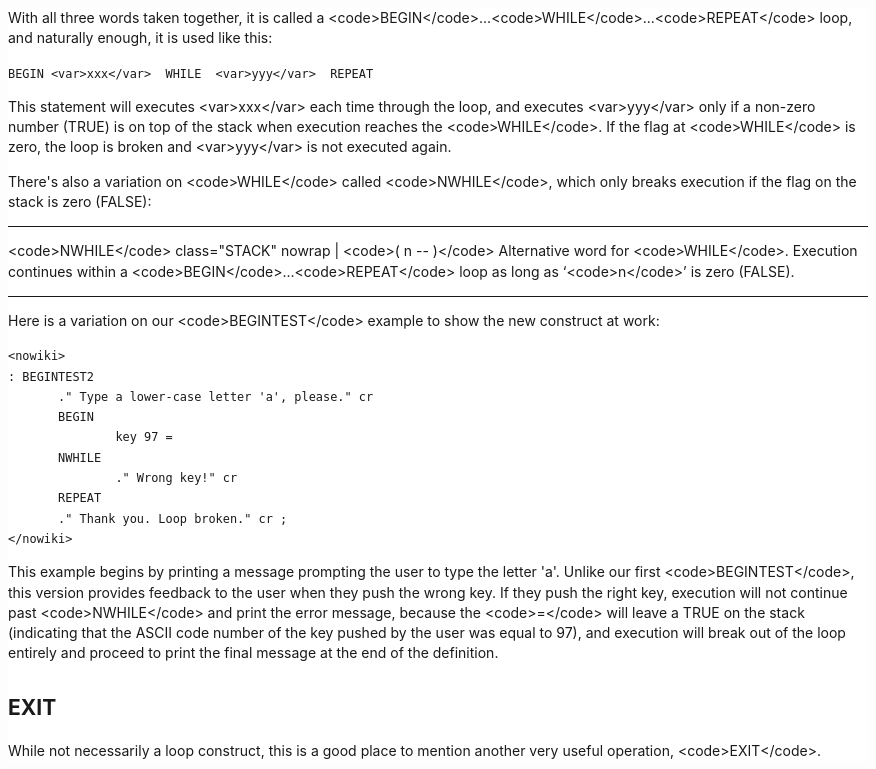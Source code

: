 With all three words taken together, it is called a
\<code\>BEGIN\</code\>\...\<code\>WHILE\</code\>\...\<code\>REPEAT\</code\>
loop, and naturally enough, it is used like this:

`BEGIN <var>xxx</var>  WHILE  <var>yyy</var>  REPEAT`

This statement will executes \<var\>xxx\</var\> each time through the
loop, and executes \<var\>yyy\</var\> only if a non-zero number (TRUE)
is on top of the stack when execution reaches the
\<code\>WHILE\</code\>. If the flag at \<code\>WHILE\</code\> is zero,
the loop is broken and \<var\>yyy\</var\> is not executed again.

There\'s also a variation on \<code\>WHILE\</code\> called
\<code\>NWHILE\</code\>, which only breaks execution if the flag on the
stack is zero (FALSE):

  ------------------------- ------------------------------------------------------ -----------------------------------------------------------------------------------------------------------------------------------------------------------------------------------------------
  \<code\>NWHILE\</code\>   class=\"STACK\" nowrap \| \<code\>( n \-- )\</code\>   Alternative word for \<code\>WHILE\</code\>. Execution continues within a \<code\>BEGIN\</code\>\...\<code\>REPEAT\</code\> loop as long as &lsquo;\<code\>n\</code\>&rsquo; is zero (FALSE).
  ------------------------- ------------------------------------------------------ -----------------------------------------------------------------------------------------------------------------------------------------------------------------------------------------------

Here is a variation on our \<code\>BEGINTEST\</code\> example to show
the new construct at work:

`<nowiki>`\
`: BEGINTEST2`\
`       ." Type a lower-case letter 'a', please." cr`\
`       BEGIN`\
`               key 97 =`\
`       NWHILE`\
`               ." Wrong key!" cr`\
`       REPEAT`\
`       ." Thank you. Loop broken." cr ;`\
`</nowiki>`

This example begins by printing a message prompting the user to type the
letter \'a\'. Unlike our first \<code\>BEGINTEST\</code\>, this version
provides feedback to the user when they push the wrong key. If they push
the right key, execution will not continue past \<code\>NWHILE\</code\>
and print the error message, because the \<code\>=\</code\> will leave a
TRUE on the stack (indicating that the ASCII code number of the key
pushed by the user was equal to 97), and execution will break out of the
loop entirely and proceed to print the final message at the end of the
definition.

EXIT
----

While not necessarily a loop construct, this is a good place to mention
another very useful operation, \<code\>EXIT\</code\>.
